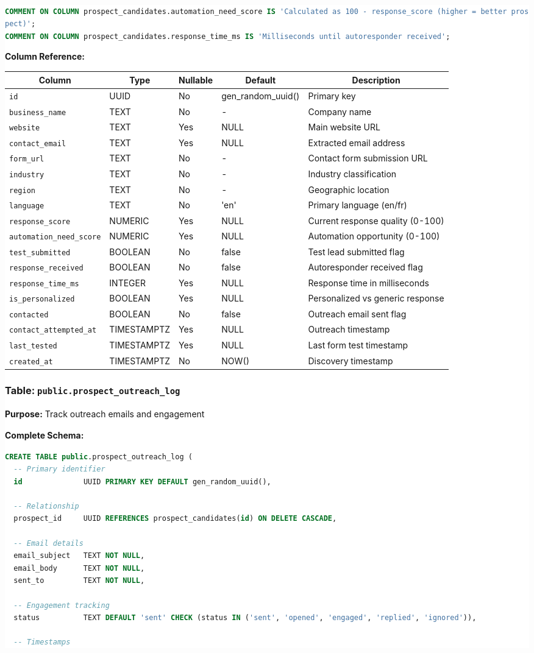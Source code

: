 ```sql
COMMENT ON COLUMN prospect_candidates.automation_need_score IS 'Calculated as 100 - response_score (higher = better prospect)';
COMMENT ON COLUMN prospect_candidates.response_time_ms IS 'Milliseconds until autoresponder received';
```

**Column Reference:**

| Column | Type | Nullable | Default | Description |
|--------|------|----------|---------|-------------|
| `id` | UUID | No | gen_random_uuid() | Primary key |
| `business_name` | TEXT | No | - | Company name |
| `website` | TEXT | Yes | NULL | Main website URL |
| `contact_email` | TEXT | Yes | NULL | Extracted email address |
| `form_url` | TEXT | No | - | Contact form submission URL |
| `industry` | TEXT | No | - | Industry classification |
| `region` | TEXT | No | - | Geographic location |
| `language` | TEXT | No | 'en' | Primary language (en/fr) |
| `response_score` | NUMERIC | Yes | NULL | Current response quality (0-100) |
| `automation_need_score` | NUMERIC | Yes | NULL | Automation opportunity (0-100) |
| `test_submitted` | BOOLEAN | No | false | Test lead submitted flag |
| `response_received` | BOOLEAN | No | false | Autoresponder received flag |
| `response_time_ms` | INTEGER | Yes | NULL | Response time in milliseconds |
| `is_personalized` | BOOLEAN | Yes | NULL | Personalized vs generic response |
| `contacted` | BOOLEAN | No | false | Outreach email sent flag |
| `contact_attempted_at` | TIMESTAMPTZ | Yes | NULL | Outreach timestamp |
| `last_tested` | TIMESTAMPTZ | Yes | NULL | Last form test timestamp |
| `created_at` | TIMESTAMPTZ | No | NOW() | Discovery timestamp |

### **Table: `public.prospect_outreach_log`**

**Purpose:** Track outreach emails and engagement

**Complete Schema:**

```sql
CREATE TABLE public.prospect_outreach_log (
  -- Primary identifier
  id              UUID PRIMARY KEY DEFAULT gen_random_uuid(),
  
  -- Relationship
  prospect_id     UUID REFERENCES prospect_candidates(id) ON DELETE CASCADE,
  
  -- Email details
  email_subject   TEXT NOT NULL,
  email_body      TEXT NOT NULL,
  sent_to         TEXT NOT NULL,
  
  -- Engagement tracking
  status          TEXT DEFAULT 'sent' CHECK (status IN ('sent', 'opened', 'engaged', 'replied', 'ignored')),
  
  -- Timestamps
```